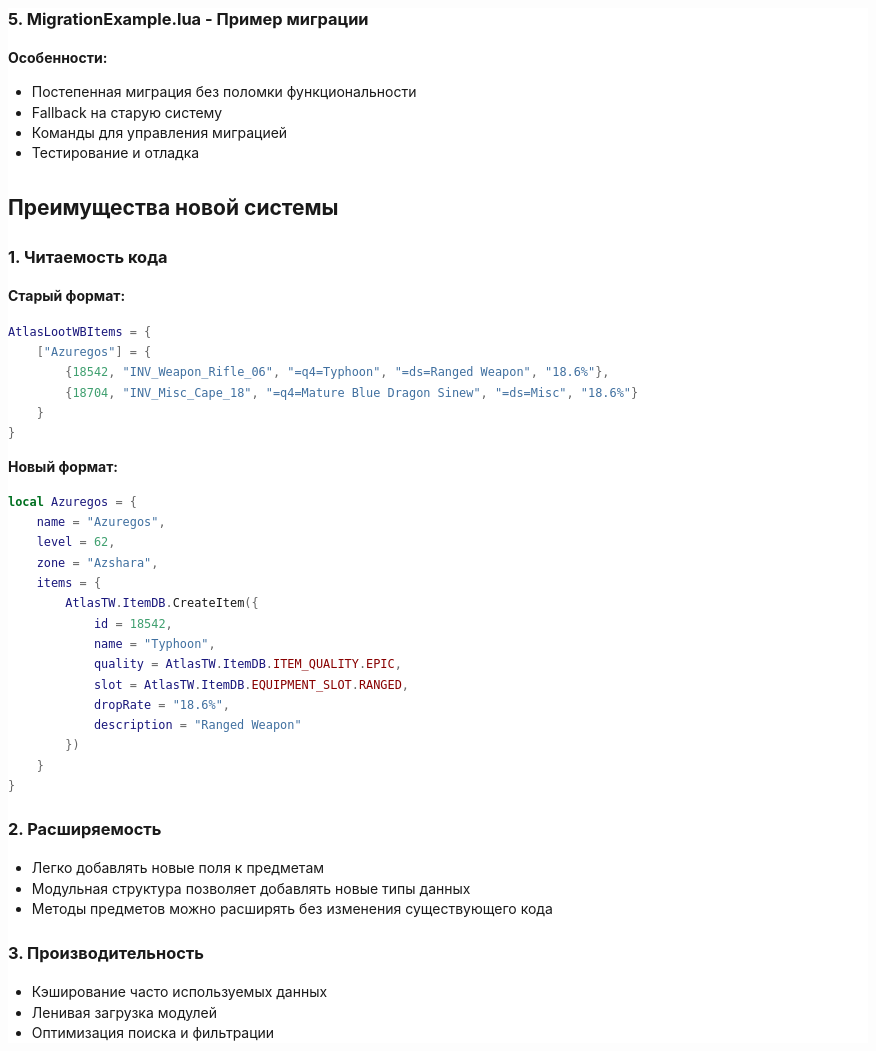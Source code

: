 ### 5. MigrationExample.lua - Пример миграции

**Особенности:**
- Постепенная миграция без поломки функциональности
- Fallback на старую систему
- Команды для управления миграцией
- Тестирование и отладка

## Преимущества новой системы

### 1. Читаемость кода

**Старый формат:**
```lua
AtlasLootWBItems = {
    ["Azuregos"] = {
        {18542, "INV_Weapon_Rifle_06", "=q4=Typhoon", "=ds=Ranged Weapon", "18.6%"},
        {18704, "INV_Misc_Cape_18", "=q4=Mature Blue Dragon Sinew", "=ds=Misc", "18.6%"}
    }
}
```

**Новый формат:**
```lua
local Azuregos = {
    name = "Azuregos",
    level = 62,
    zone = "Azshara",
    items = {
        AtlasTW.ItemDB.CreateItem({
            id = 18542,
            name = "Typhoon",
            quality = AtlasTW.ItemDB.ITEM_QUALITY.EPIC,
            slot = AtlasTW.ItemDB.EQUIPMENT_SLOT.RANGED,
            dropRate = "18.6%",
            description = "Ranged Weapon"
        })
    }
}
```

### 2. Расширяемость

- Легко добавлять новые поля к предметам
- Модульная структура позволяет добавлять новые типы данных
- Методы предметов можно расширять без изменения существующего кода

### 3. Производительность

- Кэширование часто используемых данных
- Ленивая загрузка модулей
- Оптимизация поиска и фильтрации

